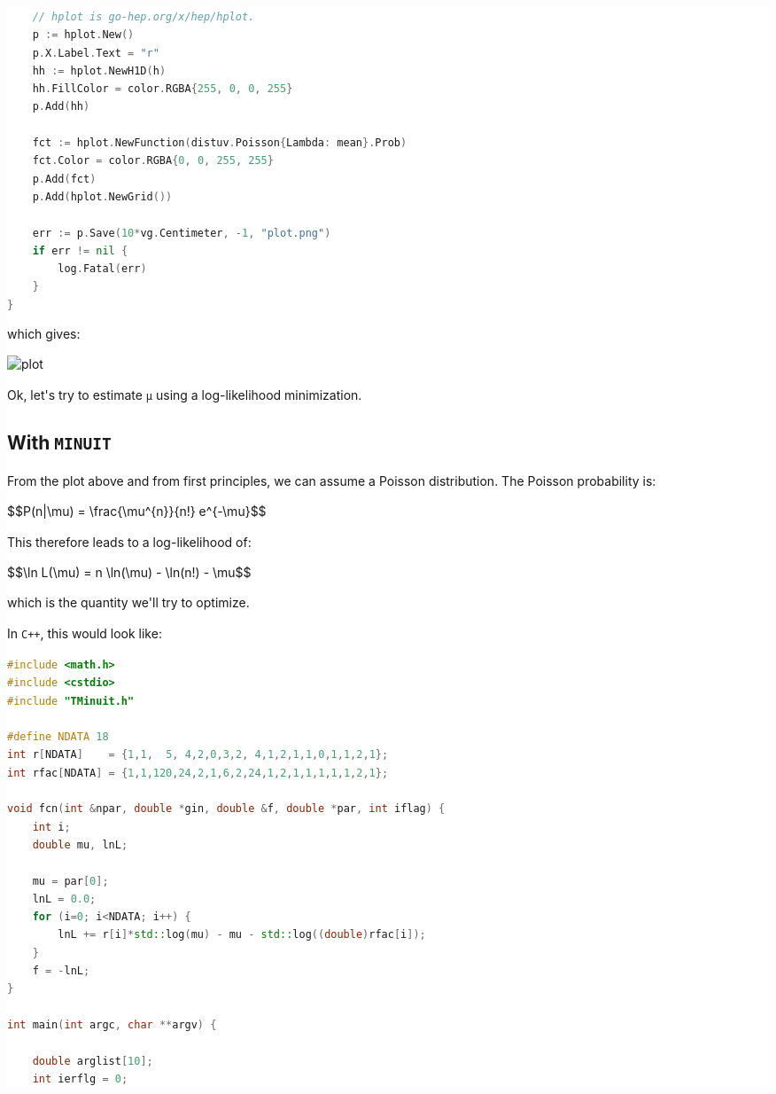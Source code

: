 ```go
	// hplot is go-hep.org/x/hep/hplot.
	p := hplot.New()
	p.X.Label.Text = "r"
	hh := hplot.NewH1D(h)
	hh.FillColor = color.RGBA{255, 0, 0, 255}
	p.Add(hh)

	fct := hplot.NewFunction(distuv.Poisson{Lambda: mean}.Prob)
	fct.Color = color.RGBA{0, 0, 255, 255}
	p.Add(fct)
	p.Add(hplot.NewGrid())

	err := p.Save(10*vg.Centimeter, -1, "plot.png")
	if err != nil {
		log.Fatal(err)
	}
}
```

which gives:

![plot](/code/2017-10-09/plot.png)

Ok, let's try to estimate `µ` using a log-likelihood minimization.

## With `MINUIT`

From the plot above and from first principles, we can assume a Poisson distribution.
The Poisson probability is:

<div>$$P(n|\mu) = \frac{\mu^{n}}{n!} e^{-\mu}$$</div>

This therefore leads to a log-likelihood of:

<div>$$\ln L(\mu) = n \ln(\mu) - \ln(n!) - \mu$$</div>

which is the quantity we'll try to optimize.

In `C++`, this would look like:

```c++
#include <math.h>
#include <cstdio>
#include "TMinuit.h"

#define NDATA 18
int r[NDATA]    = {1,1,  5, 4,2,0,3,2, 4,1,2,1,1,0,1,1,2,1};
int rfac[NDATA] = {1,1,120,24,2,1,6,2,24,1,2,1,1,1,1,1,2,1};

void fcn(int &npar, double *gin, double &f, double *par, int iflag) {
	int i;
	double mu, lnL;

	mu = par[0];
	lnL = 0.0;
	for (i=0; i<NDATA; i++) {
		lnL += r[i]*std::log(mu) - mu - std::log((double)rfac[i]);
	}
	f = -lnL;
}

int main(int argc, char **argv) {

	double arglist[10];
	int ierflg = 0;

```